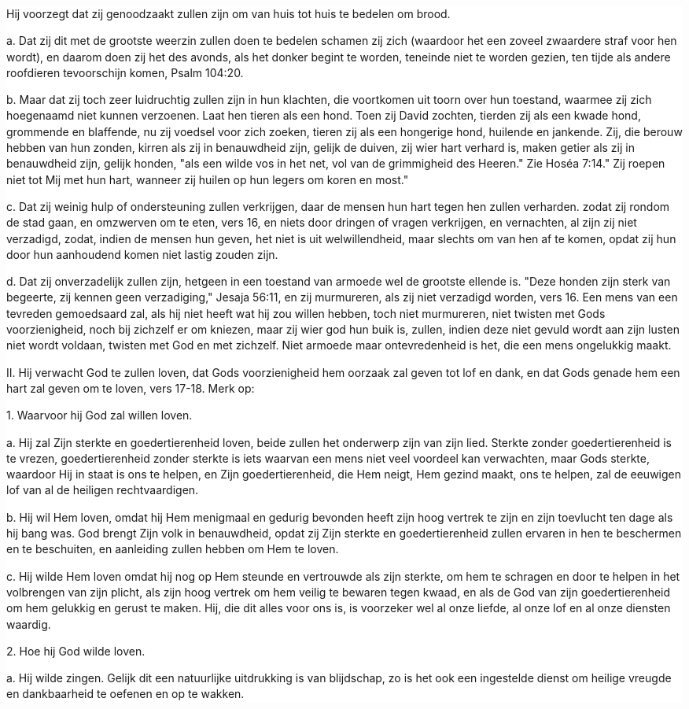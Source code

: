 Hij voorzegt dat zij genoodzaakt zullen zijn om van huis tot huis te bedelen om brood.

a. Dat zij dit met de grootste weerzin zullen doen te bedelen schamen zij zich (waardoor het een zoveel zwaardere straf voor hen wordt), en daarom doen zij het des avonds, als het donker begint te worden, teneinde niet te worden gezien, ten tijde als andere roofdieren tevoorschijn komen, Psalm 104:20.

b. Maar dat zij toch zeer luidruchtig zullen zijn in hun klachten, die voortkomen uit toorn over hun toestand, waarmee zij zich hoegenaamd niet kunnen verzoenen. Laat hen tieren als een hond. Toen zij David zochten, tierden zij als een kwade hond, grommende en blaffende, nu zij voedsel voor zich zoeken, tieren zij als een hongerige hond, huilende en jankende. Zij, die berouw hebben van hun zonden, kirren als zij in benauwdheid zijn, gelijk de duiven, zij wier hart verhard is, maken getier als zij in benauwdheid zijn, gelijk honden, "als een wilde vos in het net, vol van de grimmigheid des Heeren." Zie Hoséa 7:14." Zij roepen niet tot Mij met hun hart, wanneer zij huilen op hun legers om koren en most." 

c. Dat zij weinig hulp of ondersteuning zullen verkrijgen, daar de mensen hun hart tegen hen zullen verharden. zodat zij rondom de stad gaan, en omzwerven om te eten, vers 16, en niets door dringen of vragen verkrijgen, en vernachten, al zijn zij niet verzadigd, zodat, indien de mensen hun geven, het niet is uit welwillendheid, maar slechts om van hen af te komen, opdat zij hun door hun aanhoudend komen niet lastig zouden zijn.

d. Dat zij onverzadelijk zullen zijn, hetgeen in een toestand van armoede wel de grootste ellende is. "Deze honden zijn sterk van begeerte, zij kennen geen verzadiging," Jesaja 56:11, en zij murmureren, als zij niet verzadigd worden, vers 16. Een mens van een tevreden gemoedsaard zal, als hij niet heeft wat hij zou willen hebben, toch niet murmureren, niet twisten met Gods voorzienigheid, noch bij zichzelf er om kniezen, maar zij wier god hun buik is, zullen, indien deze niet gevuld wordt aan zijn lusten niet wordt voldaan, twisten met God en met zichzelf. Niet armoede maar ontevredenheid is het, die een mens ongelukkig maakt.

II. Hij verwacht God te zullen loven, dat Gods voorzienigheid hem oorzaak zal geven tot lof en dank, en dat Gods genade hem een hart zal geven om te loven, vers 17-18. Merk op:

1\. Waarvoor hij God zal willen loven.

a. Hij zal Zijn sterkte en goedertierenheid loven, beide zullen het onderwerp zijn van zijn lied. Sterkte zonder goedertierenheid is te vrezen, goedertierenheid zonder sterkte is iets waarvan een mens niet veel voordeel kan verwachten, maar Gods sterkte, waardoor Hij in staat is ons te helpen, en Zijn goedertierenheid, die Hem neigt, Hem gezind maakt, ons te helpen, zal de eeuwigen lof van al de heiligen rechtvaardigen.

b. Hij wil Hem loven, omdat hij Hem menigmaal en gedurig bevonden heeft zijn hoog vertrek te zijn en zijn toevlucht ten dage als hij bang was. God brengt Zijn volk in benauwdheid, opdat zij Zijn sterkte en goedertierenheid zullen ervaren in hen te beschermen en te beschuiten, en aanleiding zullen hebben om Hem te loven.

c. Hij wilde Hem loven omdat hij nog op Hem steunde en vertrouwde als zijn sterkte, om hem te schragen en door te helpen in het volbrengen van zijn plicht, als zijn hoog vertrek om hem veilig te bewaren tegen kwaad, en als de God van zijn goedertierenheid om hem gelukkig en gerust te maken. Hij, die dit alles voor ons is, is voorzeker wel al onze liefde, al onze lof en al onze diensten waardig.

2\. Hoe hij God wilde loven. 

a. Hij wilde zingen. Gelijk dit een natuurlijke uitdrukking is van blijdschap, zo is het ook een ingestelde dienst om heilige vreugde en dankbaarheid te oefenen en op te wakken.
